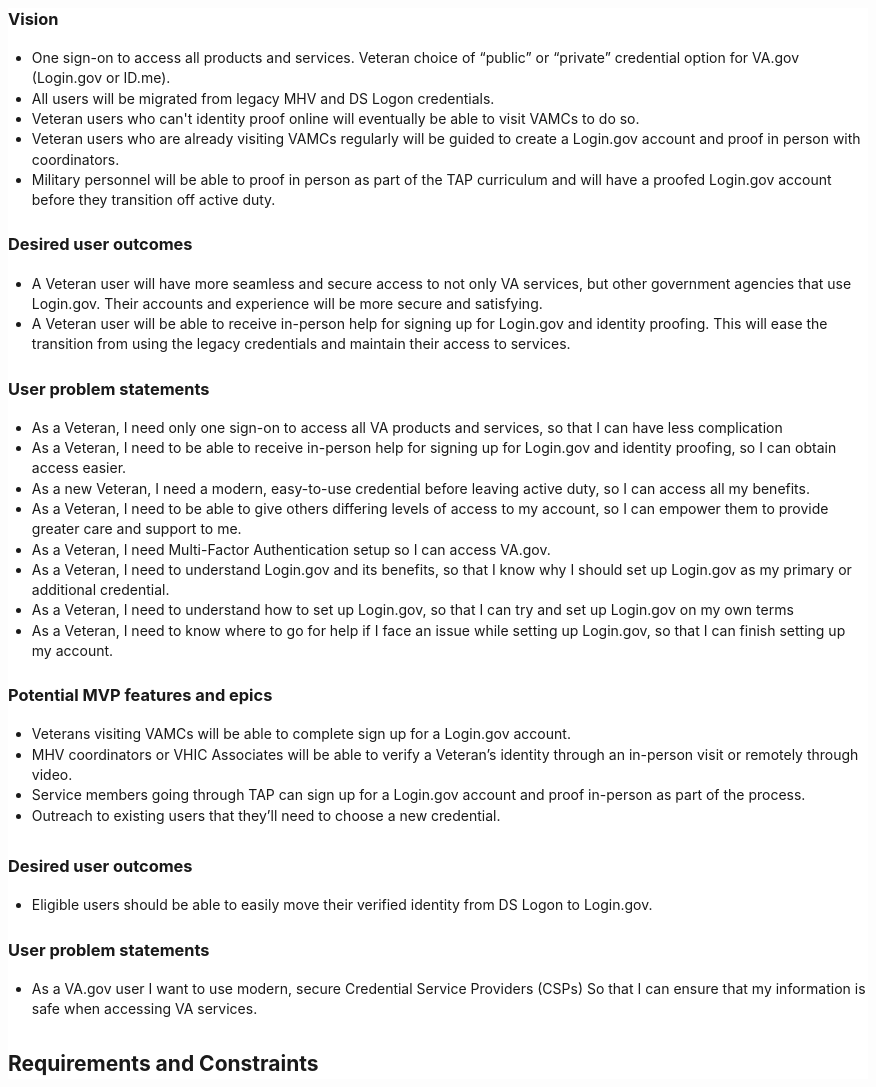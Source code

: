 ### Vision
- One sign-on to access all products and services. Veteran choice of “public” or “private” credential option for VA.gov (Login.gov or ID.me).
- All users will be migrated from legacy MHV and DS Logon credentials.
- Veteran users who can't identity proof online will eventually be able to visit VAMCs to do so.
- Veteran users who are already visiting VAMCs regularly will be guided to create a Login.gov account and proof in person with coordinators.
- Military personnel will be able to proof in person as part of the TAP curriculum and will have a proofed Login.gov account before they transition off active duty.
### Desired user outcomes
- A Veteran user will have more seamless and secure access to not only VA services, but other government agencies that use Login.gov. Their accounts and experience will be more secure and satisfying.
- A Veteran user  will be able to receive in-person help for signing up for Login.gov and identity proofing. This will ease the transition from using the legacy credentials and maintain their access to services.

### User problem statements
- As a Veteran, I need only one sign-on to access all VA products and services, so that I can have less complication
- As a Veteran, I need to be able to receive in-person help for signing up for Login.gov and identity proofing, so I can obtain access easier.
- As a new Veteran, I need a modern, easy-to-use credential before leaving active duty, so I can access all my benefits.
- As a Veteran, I need to be able to give others differing levels of access to my account, so I can empower them to provide greater care and support to me.
- As a Veteran, I need Multi-Factor Authentication setup so I can access VA.gov. 
- As a Veteran, I need to understand Login.gov and its benefits, so that I know why I should set up Login.gov as my primary or additional credential.
- As a Veteran, I need to understand how to set up Login.gov, so that I can try and set up Login.gov on my own terms
- As a Veteran, I need to know where to go for help if I face an issue while setting up Login.gov, so that I can finish setting up my account.


### Potential MVP features and epics
- Veterans visiting VAMCs will be able to complete sign up for a Login.gov account.
- MHV coordinators or VHIC Associates will be able to verify a Veteran’s identity through an in-person visit or remotely through video.
- Service members going through TAP can sign up for a Login.gov account and proof in-person as part of the process.
- Outreach to existing users that they’ll need to choose a new credential.
##



### Desired user outcomes
- Eligible users should be able to easily move their verified identity from DS Logon to Login.gov.
### User problem statements
- As a VA.gov user I want to use modern, secure Credential Service Providers (CSPs) So that I can ensure that my information is safe when accessing VA services.
###
## Requirements and Constraints 
